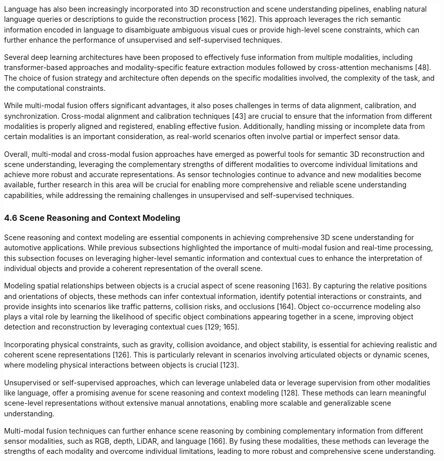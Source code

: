 Language has also been increasingly incorporated into 3D reconstruction and scene understanding pipelines, enabling natural language queries or descriptions to guide the reconstruction process [162]. This approach leverages the rich semantic information encoded in language to disambiguate ambiguous visual cues or provide high-level scene constraints, which can further enhance the performance of unsupervised and self-supervised techniques.

Several deep learning architectures have been proposed to effectively fuse information from multiple modalities, including transformer-based approaches and modality-specific feature extraction modules followed by cross-attention mechanisms [48]. The choice of fusion strategy and architecture often depends on the specific modalities involved, the complexity of the task, and the computational constraints.

While multi-modal fusion offers significant advantages, it also poses challenges in terms of data alignment, calibration, and synchronization. Cross-modal alignment and calibration techniques [43] are crucial to ensure that the information from different modalities is properly aligned and registered, enabling effective fusion. Additionally, handling missing or incomplete data from certain modalities is an important consideration, as real-world scenarios often involve partial or imperfect sensor data.

Overall, multi-modal and cross-modal fusion approaches have emerged as powerful tools for semantic 3D reconstruction and scene understanding, leveraging the complementary strengths of different modalities to overcome individual limitations and achieve more robust and accurate representations. As sensor technologies continue to advance and new modalities become available, further research in this area will be crucial for enabling more comprehensive and reliable scene understanding capabilities, while addressing the remaining challenges in unsupervised and self-supervised techniques.

### 4.6 Scene Reasoning and Context Modeling

Scene reasoning and context modeling are essential components in achieving comprehensive 3D scene understanding for automotive applications. While previous subsections highlighted the importance of multi-modal fusion and real-time processing, this subsection focuses on leveraging higher-level semantic information and contextual cues to enhance the interpretation of individual objects and provide a coherent representation of the overall scene.

Modeling spatial relationships between objects is a crucial aspect of scene reasoning [163]. By capturing the relative positions and orientations of objects, these methods can infer contextual information, identify potential interactions or constraints, and provide insights into scenarios like traffic patterns, collision risks, and occlusions [164]. Object co-occurrence modeling also plays a vital role by learning the likelihood of specific object combinations appearing together in a scene, improving object detection and reconstruction by leveraging contextual cues [129; 165].

Incorporating physical constraints, such as gravity, collision avoidance, and object stability, is essential for achieving realistic and coherent scene representations [126]. This is particularly relevant in scenarios involving articulated objects or dynamic scenes, where modeling physical interactions between objects is crucial [123].

Unsupervised or self-supervised approaches, which can leverage unlabeled data or leverage supervision from other modalities like language, offer a promising avenue for scene reasoning and context modeling [128]. These methods can learn meaningful scene-level representations without extensive manual annotations, enabling more scalable and generalizable scene understanding.

Multi-modal fusion techniques can further enhance scene reasoning by combining complementary information from different sensor modalities, such as RGB, depth, LiDAR, and language [166]. By fusing these modalities, these methods can leverage the strengths of each modality and overcome individual limitations, leading to more robust and comprehensive scene understanding.

